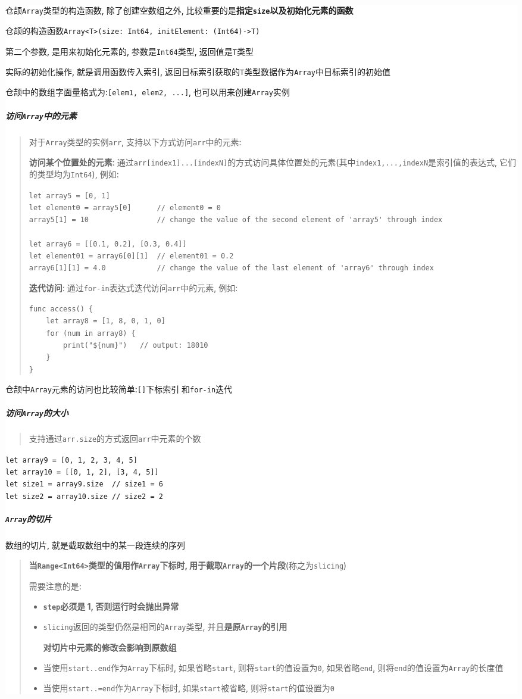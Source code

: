 仓颉`Array`类型的构造函数, 除了创建空数组之外, 比较重要的是**指定`size`以及初始化元素的函数**

仓颉的构造函数`Array<T>(size: Int64, initElement: (Int64)->T)`

第二个参数, 是用来初始化元素的, 参数是`Int64`类型, 返回值是`T`类型

实际的初始化操作, 就是调用函数传入索引, 返回目标索引获取的`T`类型数据作为`Array`中目标索引的初始值

仓颉中的数组字面量格式为:`[elem1, elem2, ...]`, 也可以用来创建`Array`实例

##### 访问`Array`中的元素

> 对于`Array`类型的实例`arr`, 支持以下方式访问`arr`中的元素:
>
> **访问某个位置处的元素**: 通过`arr[index1]...[indexN]`的方式访问具体位置处的元素(其中`index1,...,indexN`是索引值的表达式, 它们的类型均为`Int64`), 例如:
>
> ```cangjie
> let array5 = [0, 1]
> let element0 = array5[0]      // element0 = 0
> array5[1] = 10                // change the value of the second element of 'array5' through index
>
> let array6 = [[0.1, 0.2], [0.3, 0.4]]
> let element01 = array6[0][1]  // element01 = 0.2
> array6[1][1] = 4.0            // change the value of the last element of 'array6' through index
> ```
>
> **迭代访问**: 通过`for-in`表达式迭代访问`arr`中的元素, 例如:
>
> ```cangjie
> func access() {
>     let array8 = [1, 8, 0, 1, 0]
>     for (num in array8) {
>         print("${num}")   // output: 18010
>     }
> }
> ```

仓颉中`Array`元素的访问也比较简单:`[]`下标索引 和`for-in`迭代

##### 访问`Array`的大小

> 支持通过`arr.size`的方式返回`arr`中元素的个数

```cangjie
let array9 = [0, 1, 2, 3, 4, 5]
let array10 = [[0, 1, 2], [3, 4, 5]]
let size1 = array9.size  // size1 = 6
let size2 = array10.size // size2 = 2
```

##### `Array`的切片

数组的切片, 就是截取数组中的某一段连续的序列

> **当`Range<Int64>`类型的值用作`Array`下标时, 用于截取`Array`的一个片段**(称之为`slicing`)
>
> 需要注意的是:
>
> - **`step`必须是 1, 否则运行时会抛出异常**
>
> - `slicing`返回的类型仍然是相同的`Array`类型, 并且**是原`Array`的引用**
>
>     **对切片中元素的修改会影响到原数组**
>
> - 当使用`start..end`作为`Array`下标时, 如果省略`start`, 则将`start`的值设置为`0`, 如果省略`end`, 则将`end`的值设置为`Array`的长度值
>
> - 当使用`start..=end`作为`Array`下标时, 如果`start`被省略, 则将`start`的值设置为`0`
>